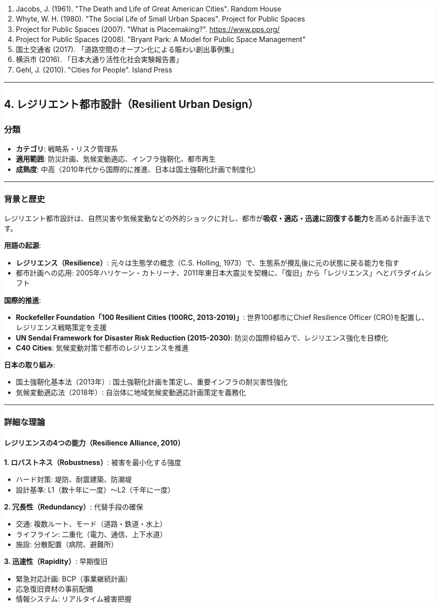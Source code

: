 1. Jacobs, J. (1961). "The Death and Life of Great American Cities". Random House
2. Whyte, W. H. (1980). "The Social Life of Small Urban Spaces". Project for Public Spaces
3. Project for Public Spaces (2007). "What is Placemaking?". https://www.pps.org/
4. Project for Public Spaces (2008). "Bryant Park: A Model for Public Space Management"
5. 国土交通省 (2017). 「道路空間のオープン化による賑わい創出事例集」
6. 横浜市 (2016). 「日本大通り活性化社会実験報告書」
7. Gehl, J. (2010). "Cities for People". Island Press

---

## 4. レジリエント都市設計（Resilient Urban Design）

### 分類
- **カテゴリ**: 戦略系・リスク管理系
- **適用範囲**: 防災計画、気候変動適応、インフラ強靭化、都市再生
- **成熟度**: 中高（2010年代から国際的に推進、日本は国土強靭化計画で制度化）

---

### 背景と歴史

レジリエント都市設計は、自然災害や気候変動などの外的ショックに対し、都市が**吸収・適応・迅速に回復する能力**を高める計画手法です。

**用語の起源**:
- **レジリエンス（Resilience）**: 元々は生態学の概念（C.S. Holling, 1973）で、生態系が攪乱後に元の状態に戻る能力を指す
- 都市計画への応用: 2005年ハリケーン・カトリーナ、2011年東日本大震災を契機に、「復旧」から「レジリエンス」へとパラダイムシフト

**国際的推進**:
- **Rockefeller Foundation「100 Resilient Cities (100RC, 2013-2019)」**: 世界100都市にChief Resilience Officer (CRO)を配置し、レジリエンス戦略策定を支援
- **UN Sendai Framework for Disaster Risk Reduction (2015-2030)**: 防災の国際枠組みで、レジリエンス強化を目標化
- **C40 Cities**: 気候変動対策で都市のレジリエンスを推進

**日本の取り組み**:
- 国土強靭化基本法（2013年）: 国土強靭化計画を策定し、重要インフラの耐災害性強化
- 気候変動適応法（2018年）: 自治体に地域気候変動適応計画策定を義務化

---

### 詳細な理論

#### レジリエンスの4つの能力（Resilience Alliance, 2010）

**1. ロバストネス（Robustness）**: 被害を最小化する強度
- ハード対策: 堤防、耐震建築、防潮堤
- 設計基準: L1（数十年に一度）〜L2（千年に一度）

**2. 冗長性（Redundancy）**: 代替手段の確保
- 交通: 複数ルート、モード（道路・鉄道・水上）
- ライフライン: 二重化（電力、通信、上下水道）
- 施設: 分散配置（病院、避難所）

**3. 迅速性（Rapidity）**: 早期復旧
- 緊急対応計画: BCP（事業継続計画）
- 応急復旧資材の事前配備
- 情報システム: リアルタイム被害把握
